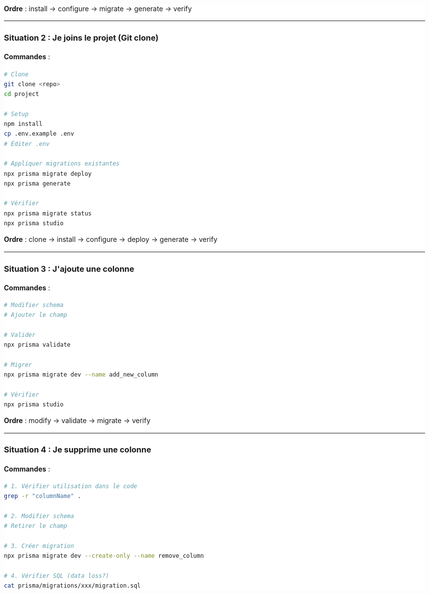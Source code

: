 **Ordre** : install → configure → migrate → generate → verify

---

### Situation 2 : Je joins le projet (Git clone)

**Commandes** :
```bash
# Clone
git clone <repo>
cd project

# Setup
npm install
cp .env.example .env
# Éditer .env

# Appliquer migrations existantes
npx prisma migrate deploy
npx prisma generate

# Vérifier
npx prisma migrate status
npx prisma studio
```

**Ordre** : clone → install → configure → deploy → generate → verify

---

### Situation 3 : J'ajoute une colonne

**Commandes** :
```bash
# Modifier schema
# Ajouter le champ

# Valider
npx prisma validate

# Migrer
npx prisma migrate dev --name add_new_column

# Vérifier
npx prisma studio
```

**Ordre** : modify → validate → migrate → verify

---

### Situation 4 : Je supprime une colonne

**Commandes** :
```bash
# 1. Vérifier utilisation dans le code
grep -r "columnName" .

# 2. Modifier schema
# Retirer le champ

# 3. Créer migration
npx prisma migrate dev --create-only --name remove_column

# 4. Vérifier SQL (data loss?)
cat prisma/migrations/xxx/migration.sql

```
